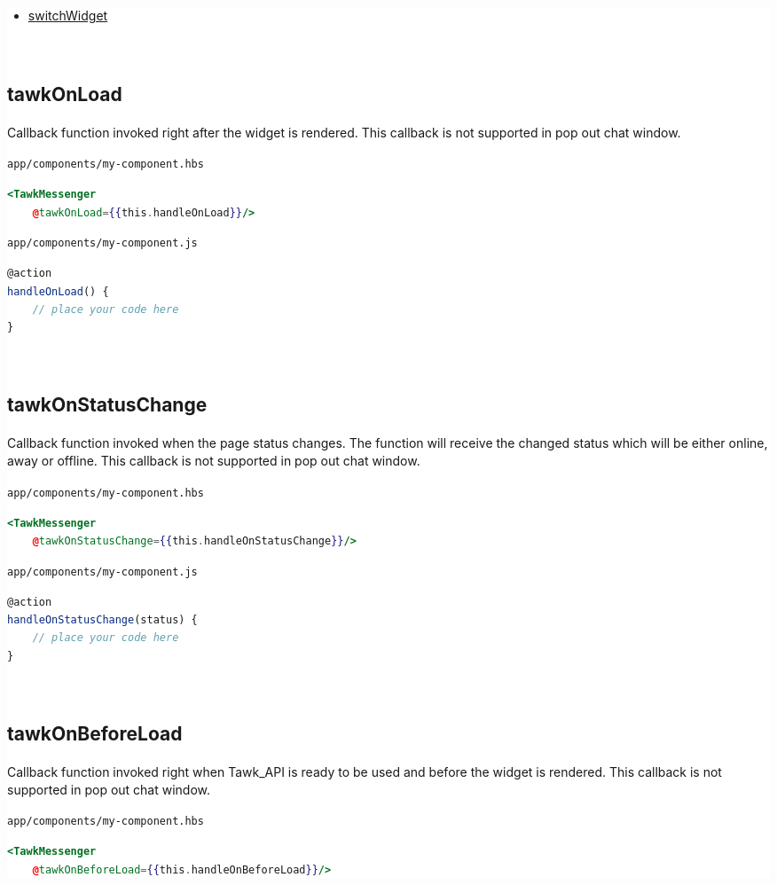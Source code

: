   - [switchWidget](#switchwidget)

<br/>

## tawkOnLoad
Callback function invoked right after the widget is rendered. This callback is not supported in pop out chat window.

``app/components/my-component.hbs``
```hbs
<TawkMessenger
    @tawkOnLoad={{this.handleOnLoad}}/>
```

``app/components/my-component.js``
```js
@action
handleOnLoad() {
    // place your code here
}
```

<br/>

## tawkOnStatusChange
Callback function invoked when the page status changes. The function will receive the changed status which will be either online, away or offline. This callback is not supported in pop out chat window.

``app/components/my-component.hbs``
```hbs
<TawkMessenger
    @tawkOnStatusChange={{this.handleOnStatusChange}}/>
```

``app/components/my-component.js``
```js
@action
handleOnStatusChange(status) {
    // place your code here
}
```

<br/>

## tawkOnBeforeLoad
Callback function invoked right when Tawk_API is ready to be used and before the widget is rendered. This callback is not supported in pop out chat window.

``app/components/my-component.hbs``
```hbs
<TawkMessenger
    @tawkOnBeforeLoad={{this.handleOnBeforeLoad}}/>
```
